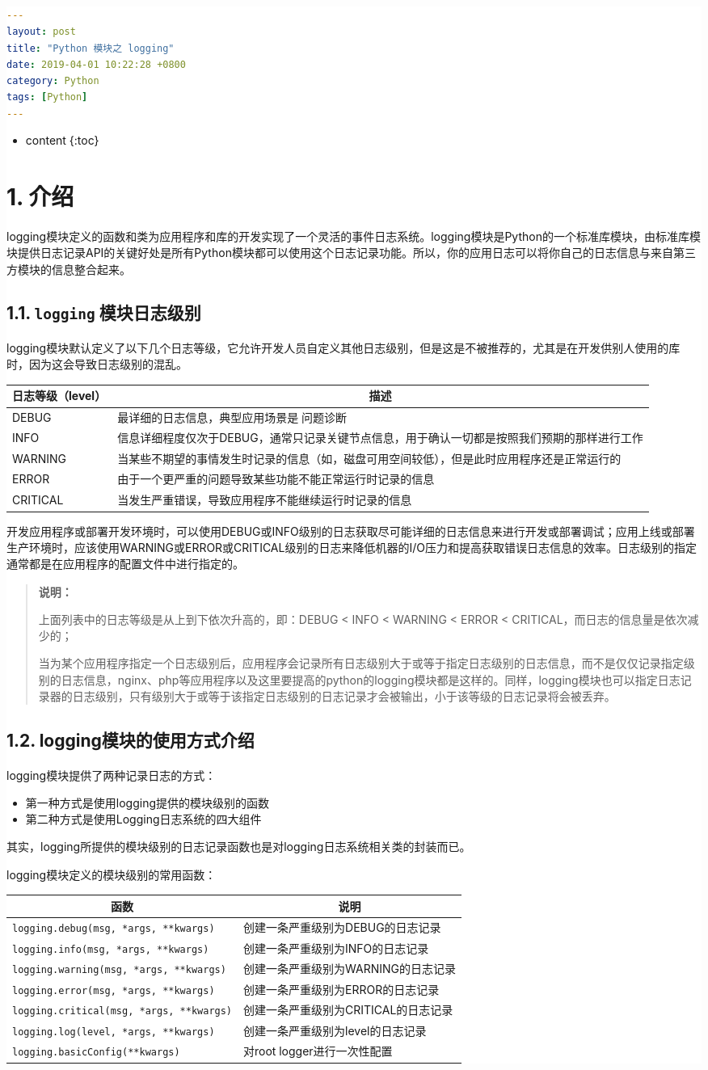 ```yaml
---
layout: post
title: "Python 模块之 logging"
date: 2019-04-01 10:22:28 +0800
category: Python
tags: [Python]
---
```

* content
{:toc}

# 1. 介绍

logging模块定义的函数和类为应用程序和库的开发实现了一个灵活的事件日志系统。logging模块是Python的一个标准库模块，由标准库模块提供日志记录API的关键好处是所有Python模块都可以使用这个日志记录功能。所以，你的应用日志可以将你自己的日志信息与来自第三方模块的信息整合起来。

## 1.1. `logging` 模块日志级别

logging模块默认定义了以下几个日志等级，它允许开发人员自定义其他日志级别，但是这是不被推荐的，尤其是在开发供别人使用的库时，因为这会导致日志级别的混乱。

日志等级（level）|	描述|
|---|---|
DEBUG	|最详细的日志信息，典型应用场景是 问题诊断
INFO	|信息详细程度仅次于DEBUG，通常只记录关键节点信息，用于确认一切都是按照我们预期的那样进行工作
WARNING|	当某些不期望的事情发生时记录的信息（如，磁盘可用空间较低），但是此时应用程序还是正常运行的
ERROR	|由于一个更严重的问题导致某些功能不能正常运行时记录的信息
CRITICAL|	当发生严重错误，导致应用程序不能继续运行时记录的信息

开发应用程序或部署开发环境时，可以使用DEBUG或INFO级别的日志获取尽可能详细的日志信息来进行开发或部署调试；应用上线或部署生产环境时，应该使用WARNING或ERROR或CRITICAL级别的日志来降低机器的I/O压力和提高获取错误日志信息的效率。日志级别的指定通常都是在应用程序的配置文件中进行指定的。

>**说明：**
>
>上面列表中的日志等级是从上到下依次升高的，即：DEBUG < INFO < WARNING < ERROR < CRITICAL，而日志的信息量是依次减少的；
>
>当为某个应用程序指定一个日志级别后，应用程序会记录所有日志级别大于或等于指定日志级别的日志信息，而不是仅仅记录指定级别的日志信息，nginx、php等应用程序以及这里要提高的python的logging模块都是这样的。同样，logging模块也可以指定日志记录器的日志级别，只有级别大于或等于该指定日志级别的日志记录才会被输出，小于该等级的日志记录将会被丢弃。

## 1.2. logging模块的使用方式介绍

logging模块提供了两种记录日志的方式：

- 第一种方式是使用logging提供的模块级别的函数
- 第二种方式是使用Logging日志系统的四大组件

其实，logging所提供的模块级别的日志记录函数也是对logging日志系统相关类的封装而已。


logging模块定义的模块级别的常用函数：

函数|说明
|---|---|
`logging.debug(msg, *args, **kwargs)`|	创建一条严重级别为DEBUG的日志记录
`logging.info(msg, *args, **kwargs)`|	创建一条严重级别为INFO的日志记录
`logging.warning(msg, *args, **kwargs)`|	创建一条严重级别为WARNING的日志记录
`logging.error(msg, *args, **kwargs)`|	创建一条严重级别为ERROR的日志记录
`logging.critical(msg, *args, **kwargs)`|	创建一条严重级别为CRITICAL的日志记录
`logging.log(level, *args, **kwargs)`|	创建一条严重级别为level的日志记录
`logging.basicConfig(**kwargs)`|	对root logger进行一次性配置
